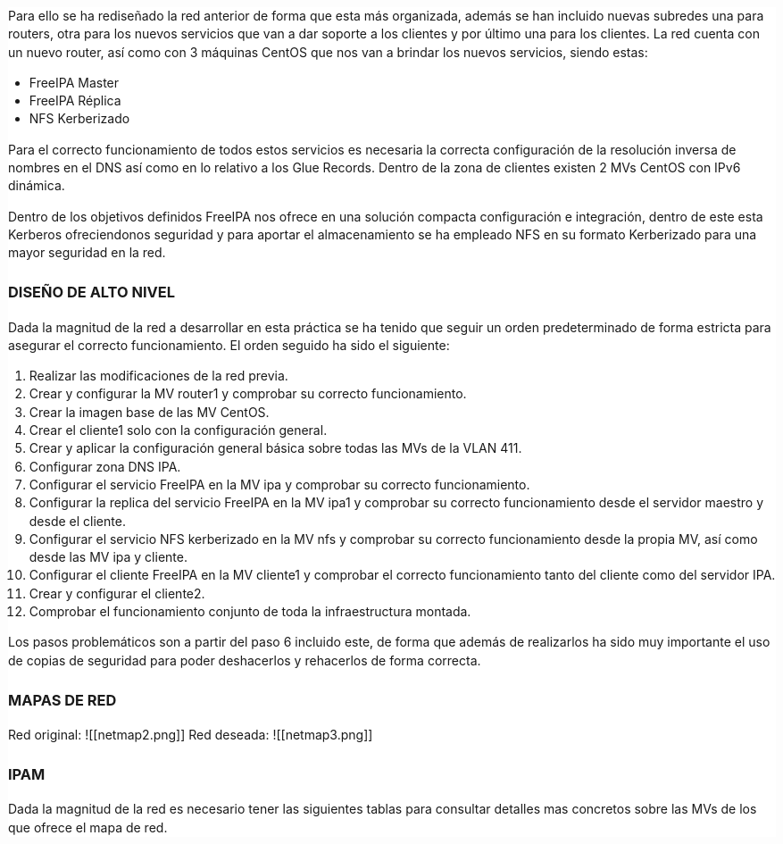 Para ello se ha rediseñado la red anterior de forma que esta más organizada, además se han incluido nuevas subredes una para routers, otra para los nuevos servicios que van a dar soporte a los clientes y por último una para los clientes. La red cuenta con un nuevo router, así como con 3 máquinas CentOS que nos van a brindar los nuevos servicios, siendo estas:

- FreeIPA Master
- FreeIPA Réplica
- NFS Kerberizado

Para el correcto funcionamiento de todos estos servicios es necesaria la correcta configuración de la resolución inversa de nombres en el DNS así como en lo relativo a los Glue Records. Dentro de la zona de clientes existen 2 MVs CentOS con IPv6 dinámica.

Dentro de los objetivos definidos FreeIPA nos ofrece en una solución compacta configuración e integración, dentro de este esta Kerberos ofreciendonos seguridad y para aportar el almacenamiento se ha empleado NFS en su formato Kerberizado para una mayor seguridad en la red.


<h3 class="noSalto"> DISEÑO DE ALTO NIVEL</h3>
Dada la magnitud de la red a desarrollar en esta práctica se ha tenido que seguir un orden predeterminado de forma estricta para asegurar el correcto funcionamiento. El orden seguido ha sido el siguiente:

1. Realizar las modificaciones de la red previa.
2. Crear y configurar la MV router1 y comprobar su correcto funcionamiento.
3. Crear la imagen base de las MV CentOS.
4. Crear el cliente1 solo con la configuración general.
5. Crear y aplicar la configuración general básica sobre todas las MVs de la VLAN 411.
6. Configurar zona DNS IPA.
7. Configurar el servicio FreeIPA en la MV ipa y comprobar su correcto funcionamiento.
8. Configurar la replica del servicio FreeIPA en la MV ipa1 y comprobar su correcto funcionamiento desde el servidor maestro y desde el cliente.
9. Configurar el servicio NFS kerberizado en la MV nfs y comprobar su correcto funcionamiento desde la propia MV, así como desde las MV ipa y cliente.
10. Configurar el cliente FreeIPA en la MV cliente1 y comprobar el correcto funcionamiento tanto del cliente como del servidor IPA.
11. Crear y configurar el cliente2.
12. Comprobar el funcionamiento conjunto de toda la infraestructura montada.

Los pasos problemáticos son a partir del paso 6 incluido este, de forma que además de realizarlos ha sido muy importante el uso de copias de seguridad para poder deshacerlos y rehacerlos de forma correcta.


### MAPAS DE RED
Red original:
![[netmap2.png]]
Red deseada:
![[netmap3.png]]

### IPAM

Dada la magnitud de la red es necesario tener las siguientes tablas para consultar detalles mas concretos sobre las MVs de los que ofrece el mapa de red.

